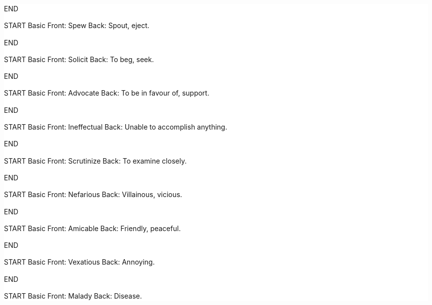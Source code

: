 END

START
Basic
Front: Spew
Back: Spout, eject.

END

START
Basic
Front: Solicit
Back: To beg, seek.

END

START
Basic
Front: Advocate
Back: To be in favour of, support.

END

START
Basic
Front: Ineffectual
Back: Unable to accomplish anything.

END

START
Basic
Front: Scrutinize
Back: To examine closely.

END

START
Basic
Front: Nefarious
Back: Villainous, vicious.

END

START
Basic
Front: Amicable
Back: Friendly, peaceful.

END

START
Basic
Front: Vexatious
Back: Annoying.

END

START
Basic
Front: Malady
Back: Disease.
